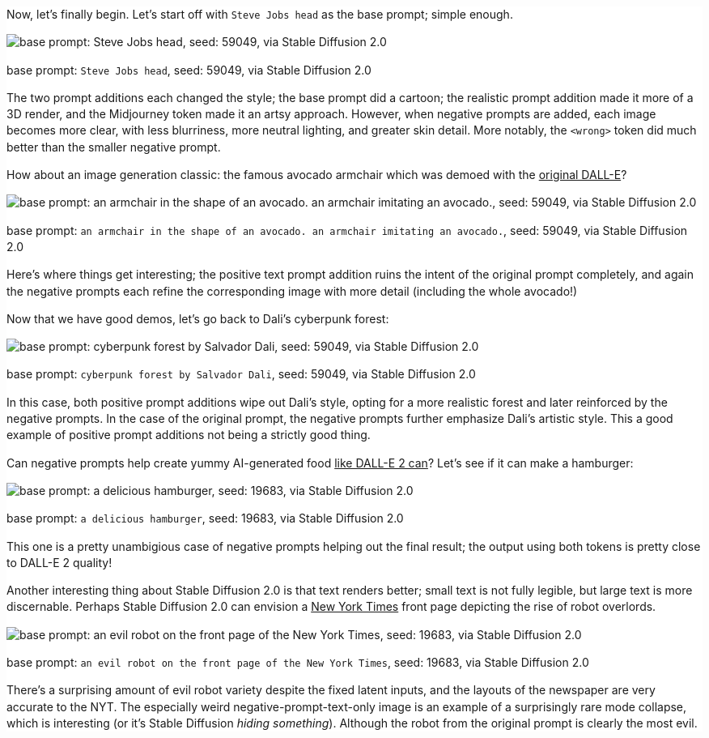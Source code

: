 Now, let’s finally begin. Let’s start off with `Steve Jobs head` as the base prompt; simple enough.

![base prompt: `Steve Jobs head`, seed: 59049, via Stable Diffusion 2.0](ReadItLater%20Inbox/assets/base%20prompt%20`Steve%20Jobs%20head`,%20seed%2059049,%20via%20Stable%20Diffusion%202.0.png)

base prompt: `Steve Jobs head`, seed: 59049, via Stable Diffusion 2.0

The two prompt additions each changed the style; the base prompt did a cartoon; the realistic prompt addition made it more of a 3D render, and the Midjourney token made it an artsy approach. However, when negative prompts are added, each image becomes more clear, with less blurriness, more neutral lighting, and greater skin detail. More notably, the `<wrong>` token did much better than the smaller negative prompt.

How about an image generation classic: the famous avocado armchair which was demoed with the [original DALL-E](https://openai.com/blog/dall-e/)?

![base prompt: `an armchair in the shape of an avocado. an armchair imitating an avocado.`, seed: 59049, via Stable Diffusion 2.0](ReadItLater%20Inbox/assets/base%20prompt%20`an%20armchair%20in%20the%20shape%20of%20an%20avocado.%20an%20armchair%20imitating%20an%20avocado.`,%20seed%2059049,%20via%20Stable%20Diffusion%202.0.png)

base prompt: `an armchair in the shape of an avocado. an armchair imitating an avocado.`, seed: 59049, via Stable Diffusion 2.0

Here’s where things get interesting; the positive text prompt addition ruins the intent of the original prompt completely, and again the negative prompts each refine the corresponding image with more detail (including the whole avocado!)

Now that we have good demos, let’s go back to Dali’s cyberpunk forest:

![base prompt: `cyberpunk forest by Salvador Dali`, seed: 59049, via Stable Diffusion 2.0](ReadItLater%20Inbox/assets/base%20prompt%20`cyberpunk%20forest%20by%20Salvador%20Dali`,%20seed%2059049,%20via%20Stable%20Diffusion%202.0.png)

base prompt: `cyberpunk forest by Salvador Dali`, seed: 59049, via Stable Diffusion 2.0

In this case, both positive prompt additions wipe out Dali’s style, opting for a more realistic forest and later reinforced by the negative prompts. In the case of the original prompt, the negative prompts further emphasize Dali’s artistic style. This a good example of positive prompt additions not being a strictly good thing.

Can negative prompts help create yummy AI-generated food [like DALL-E 2 can](https://minimaxir.com/2022/07/food-photography-ai/)? Let’s see if it can make a hamburger:

![base prompt: `a delicious hamburger`, seed: 19683, via Stable Diffusion 2.0](ReadItLater%20Inbox/assets/base%20prompt%20`a%20delicious%20hamburger`,%20seed%2019683,%20via%20Stable%20Diffusion%202.0.png)

base prompt: `a delicious hamburger`, seed: 19683, via Stable Diffusion 2.0

This one is a pretty unambigious case of negative prompts helping out the final result; the output using both tokens is pretty close to DALL-E 2 quality!

Another interesting thing about Stable Diffusion 2.0 is that text renders better; small text is not fully legible, but large text is more discernable. Perhaps Stable Diffusion 2.0 can envision a [New York Times](https://www.nytimes.com/) front page depicting the rise of robot overlords.

![base prompt: `an evil robot on the front page of the New York Times`, seed: 19683, via Stable Diffusion 2.0](ReadItLater%20Inbox/assets/base%20prompt%20`an%20evil%20robot%20on%20the%20front%20page%20of%20the%20New%20York%20Times`,%20seed%2019683,%20via%20Stable%20Diffusion%202.0.png)

base prompt: `an evil robot on the front page of the New York Times`, seed: 19683, via Stable Diffusion 2.0

There’s a surprising amount of evil robot variety despite the fixed latent inputs, and the layouts of the newspaper are very accurate to the NYT. The especially weird negative-prompt-text-only image is an example of a surprisingly rare mode collapse, which is interesting (or it’s Stable Diffusion *hiding something*). Although the robot from the original prompt is clearly the most evil.
